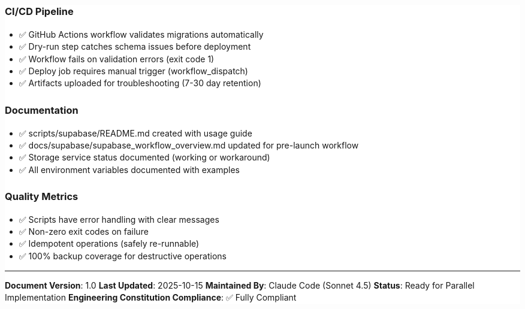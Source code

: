 ### CI/CD Pipeline
- ✅ GitHub Actions workflow validates migrations automatically
- ✅ Dry-run step catches schema issues before deployment
- ✅ Workflow fails on validation errors (exit code 1)
- ✅ Deploy job requires manual trigger (workflow_dispatch)
- ✅ Artifacts uploaded for troubleshooting (7-30 day retention)

### Documentation
- ✅ scripts/supabase/README.md created with usage guide
- ✅ docs/supabase/supabase_workflow_overview.md updated for pre-launch workflow
- ✅ Storage service status documented (working or workaround)
- ✅ All environment variables documented with examples

### Quality Metrics
- ✅ Scripts have error handling with clear messages
- ✅ Non-zero exit codes on failure
- ✅ Idempotent operations (safely re-runnable)
- ✅ 100% backup coverage for destructive operations

---

**Document Version**: 1.0
**Last Updated**: 2025-10-15
**Maintained By**: Claude Code (Sonnet 4.5)
**Status**: Ready for Parallel Implementation
**Engineering Constitution Compliance**: ✅ Fully Compliant
